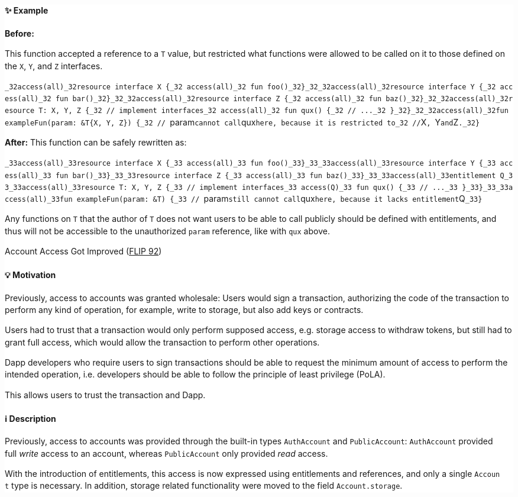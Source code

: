 #### ✨ Example[​](#-example-10 "Direct link to ✨ Example")

**Before:**

This function accepted a reference to a `T` value, but restricted what functions were allowed to be called on it to those defined on the `X`, `Y`, and `Z` interfaces.

 `_32access(all)_32resource interface X {_32 access(all)_32 fun foo()_32}_32_32access(all)_32resource interface Y {_32 access(all)_32 fun bar()_32}_32_32access(all)_32resource interface Z {_32 access(all)_32 fun baz()_32}_32_32access(all)_32resource T: X, Y, Z {_32 // implement interfaces_32 access(all)_32 fun qux() {_32 // ..._32 }_32}_32_32access(all)_32fun exampleFun(param: &T{X, Y, Z}) {_32 // `param` cannot call `qux` here, because it is restricted to_32 // `X`, `Y` and `Z`._32}`

**After:**
This function can be safely rewritten as:

 `_33access(all)_33resource interface X {_33 access(all)_33 fun foo()_33}_33_33access(all)_33resource interface Y {_33 access(all)_33 fun bar()_33}_33_33resource interface Z {_33 access(all)_33 fun baz()_33}_33_33access(all)_33entitlement Q_33_33access(all)_33resource T: X, Y, Z {_33 // implement interfaces_33 access(Q)_33 fun qux() {_33 // ..._33 }_33}_33_33access(all)_33fun exampleFun(param: &T) {_33 // `param` still cannot call `qux` here, because it lacks entitlement `Q`_33}`

Any functions on `T` that the author of `T` does not want users to be able to call publicly should be defined with entitlements, and thus will not be accessible to the unauthorized `param` reference, like with `qux` above.


Account Access Got Improved ([FLIP 92](https://github.com/onflow/flips/blob/main/cadence/20230525-account-type.md))
#### 💡 Motivation[​](#-motivation-13 "Direct link to 💡 Motivation")

Previously, access to accounts was granted wholesale: Users would sign a transaction, authorizing the code of the transaction to perform any kind of operation, for example, write to storage, but also add keys or contracts.

Users had to trust that a transaction would only perform supposed access, e.g. storage access to withdraw tokens, but still had to grant full access, which would allow the transaction to perform other operations.

Dapp developers who require users to sign transactions should be able to request the minimum amount of access to perform the intended operation, i.e. developers should be able to follow the principle of least privilege (PoLA).

This allows users to trust the transaction and Dapp.

#### ℹ️ Description[​](#ℹ️-description-11 "Direct link to ℹ️ Description")

Previously, access to accounts was provided through the built-in types `AuthAccount` and `PublicAccount`: `AuthAccount` provided full *write* access to an account, whereas `PublicAccount` only provided *read* access.

With the introduction of entitlements, this access is now expressed using entitlements and references, and only a single `Account` type is necessary. In addition, storage related functionality were moved to the field `Account.storage`.
